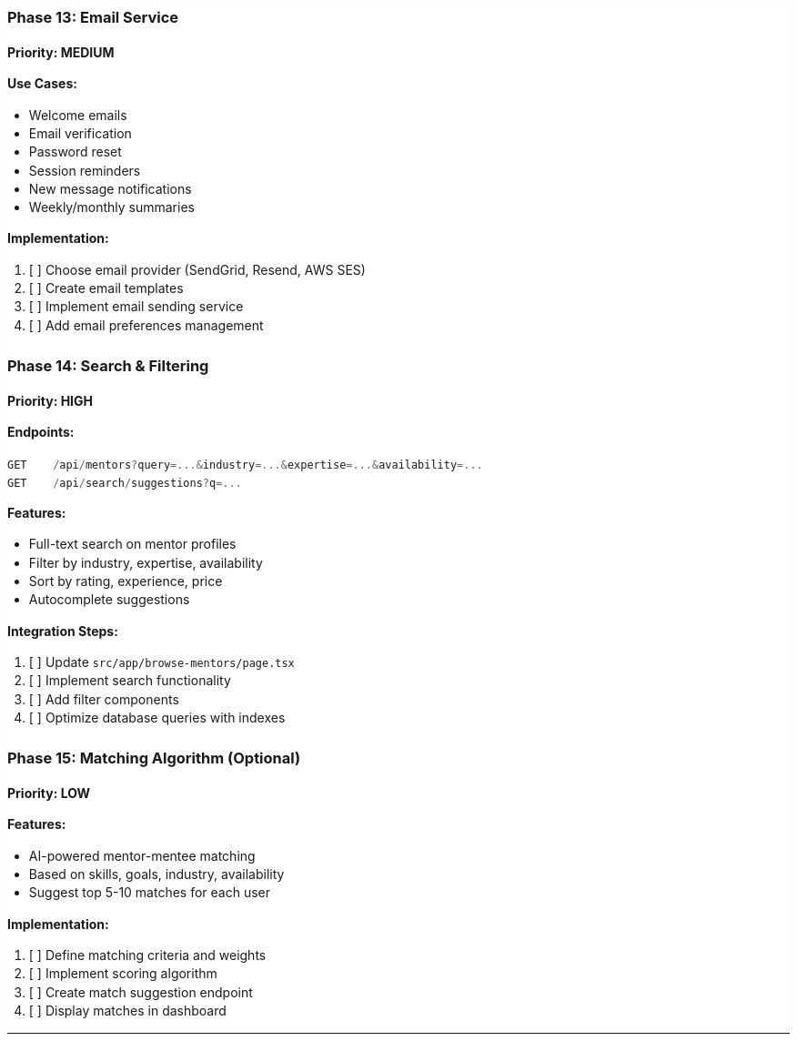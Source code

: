 ### Phase 13: Email Service

**Priority: MEDIUM**

**Use Cases:**
- Welcome emails
- Email verification
- Password reset
- Session reminders
- New message notifications
- Weekly/monthly summaries

**Implementation:**
1. [ ] Choose email provider (SendGrid, Resend, AWS SES)
2. [ ] Create email templates
3. [ ] Implement email sending service
4. [ ] Add email preferences management

### Phase 14: Search & Filtering

**Priority: HIGH**

**Endpoints:**
```typescript
GET    /api/mentors?query=...&industry=...&expertise=...&availability=...
GET    /api/search/suggestions?q=...
```

**Features:**
- Full-text search on mentor profiles
- Filter by industry, expertise, availability
- Sort by rating, experience, price
- Autocomplete suggestions

**Integration Steps:**
1. [ ] Update `src/app/browse-mentors/page.tsx`
2. [ ] Implement search functionality
3. [ ] Add filter components
4. [ ] Optimize database queries with indexes

### Phase 15: Matching Algorithm (Optional)

**Priority: LOW**

**Features:**
- AI-powered mentor-mentee matching
- Based on skills, goals, industry, availability
- Suggest top 5-10 matches for each user

**Implementation:**
1. [ ] Define matching criteria and weights
2. [ ] Implement scoring algorithm
3. [ ] Create match suggestion endpoint
4. [ ] Display matches in dashboard

---